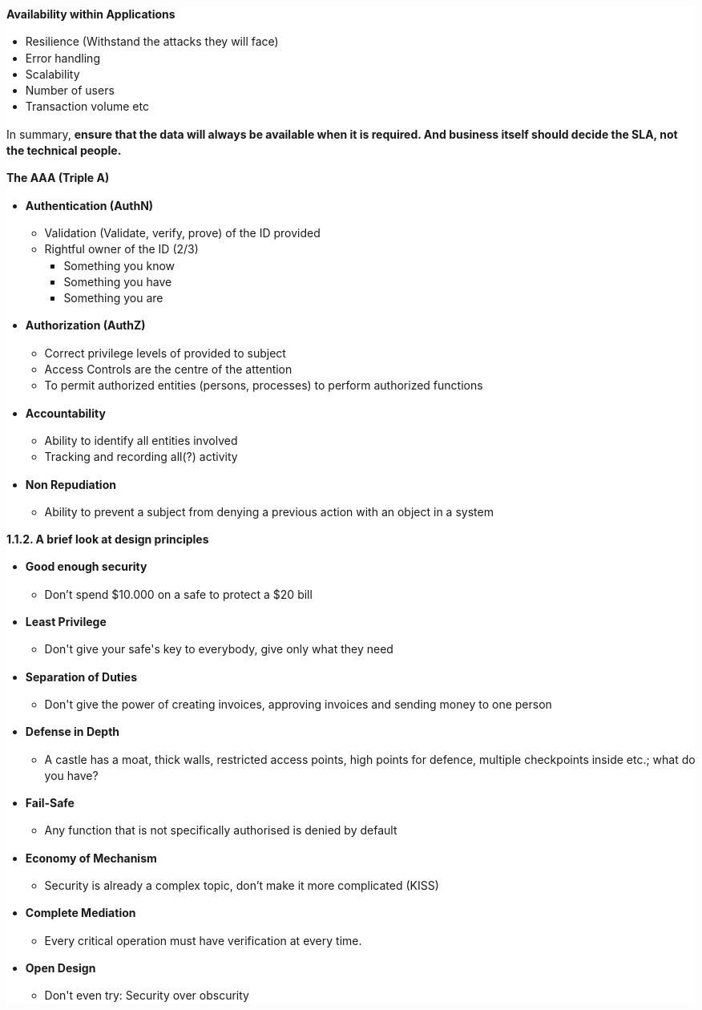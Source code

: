 **Availability within Applications**
* Resilience (Withstand the attacks they will face)
* Error handling
* Scalability
* Number of users
* Transaction volume etc

In summary, **ensure that the data will always be available when it is required. And business itself should decide the SLA, not the technical people.**

**The AAA (Triple A)**

* **Authentication (AuthN)**
    * Validation (Validate, verify, prove) of the ID provided
    * Rightful owner of the ID (2/3)
        * Something you know
        * Something you have
        * Something you are

* **Authorization (AuthZ)**
    * Correct privilege levels of provided to subject
    * Access Controls are the centre of the attention
    * To permit authorized entities (persons, processes) to perform authorized functions

* **Accountability**
    * Ability to identify all entities involved
    * Tracking and recording all(?) activity

* **Non Repudiation**
    * Ability to prevent a subject from denying a previous action with an object in a system

**1.1.2. A brief look at design principles**

* **Good enough security**
    * Don’t spend $10.000 on a safe to protect a $20 bill

* **Least Privilege**
    * Don't give your safe's key to everybody, give only what they need

* **Separation of Duties**
    * Don't give the power of creating invoices, approving invoices and sending money to one person

* **Defense in Depth**
    * A castle has a moat, thick walls, restricted access points, high points for defence, multiple checkpoints inside etc.; what do you have?

* **Fail-Safe**
    * Any function that is not specifically authorised is denied by default

* **Economy of Mechanism**
    * Security is already a complex topic, don’t make it more complicated (KISS)

* **Complete Mediation**
    * Every critical operation must have verification at every time.

* **Open Design**
    * Don't even try: Security over obscurity

